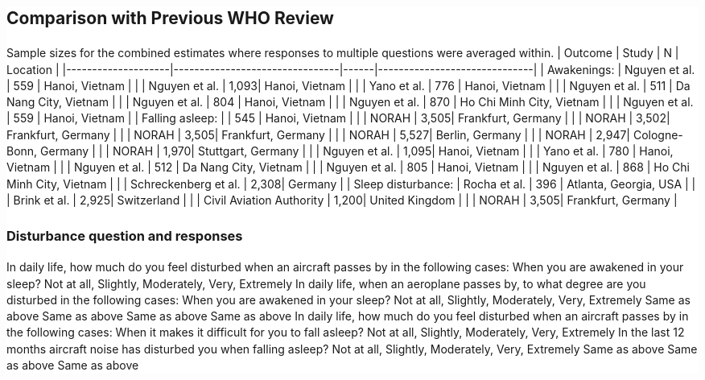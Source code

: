 Comparison with Previous WHO Review
------------------------------------

Sample sizes for the combined estimates where responses to multiple questions were averaged within. | Outcome            | Study                          | N    | Location                     |
|--------------------|--------------------------------|------|------------------------------|
| Awakenings:        | Nguyen et al.                 | 559  | Hanoi, Vietnam               |
|                    | Nguyen et al.                 | 1,093| Hanoi, Vietnam               |
|                    | Yano et al.                   | 776  | Hanoi, Vietnam               |
|                    | Nguyen et al.                 | 511  | Da Nang City, Vietnam        |
|                    | Nguyen et al.                 | 804  | Hanoi, Vietnam               |
|                    | Nguyen et al.                 | 870  | Ho Chi Minh City, Vietnam    |
|                    | Nguyen et al.                 | 559  | Hanoi, Vietnam               |
| Falling asleep:    |                                | 545  | Hanoi, Vietnam               |
|                    | NORAH                          | 3,505| Frankfurt, Germany           |
|                    | NORAH                          | 3,502| Frankfurt, Germany           |
|                    | NORAH                          | 3,505| Frankfurt, Germany           |
|                    | NORAH                          | 5,527| Berlin, Germany              |
|                    | NORAH                          | 2,947| Cologne-Bonn, Germany        |
|                    | NORAH                          | 1,970| Stuttgart, Germany           |
|                    | Nguyen et al.                 | 1,095| Hanoi, Vietnam               |
|                    | Yano et al.                   | 780  | Hanoi, Vietnam               |
|                    | Nguyen et al.                 | 512  | Da Nang City, Vietnam        |
|                    | Nguyen et al.                 | 805  | Hanoi, Vietnam               |
|                    | Nguyen et al.                 | 868  | Ho Chi Minh City, Vietnam    |
|                    | Schreckenberg et al.          | 2,308| Germany                      |
| Sleep disturbance:  | Rocha et al.                  | 396  | Atlanta, Georgia, USA        |
|                    | Brink et al.                  | 2,925| Switzerland                  |
|                    | Civil Aviation Authority       | 1,200| United Kingdom                |
|                    | NORAH                          | 3,505| Frankfurt, Germany           |

### Disturbance question and responses
In daily life, how much do you feel disturbed when an aircraft passes by in the following cases: When you are awakened in your sleep? Not at all, Slightly, Moderately, Very, Extremely
In daily life, when an aeroplane passes by, to what degree are you disturbed in the following cases: When you are awakened in your sleep? Not at all, Slightly, Moderately, Very, Extremely
Same as above
Same as above
Same as above
Same as above
In daily life, how much do you feel disturbed when an aircraft passes by in the following cases: When it makes it difficult for you to fall asleep? Not at all, Slightly, Moderately, Very, Extremely
In the last 12 months aircraft noise has disturbed you when falling asleep? Not at all, Slightly, Moderately, Very, Extremely
Same as above
Same as above
Same as above
